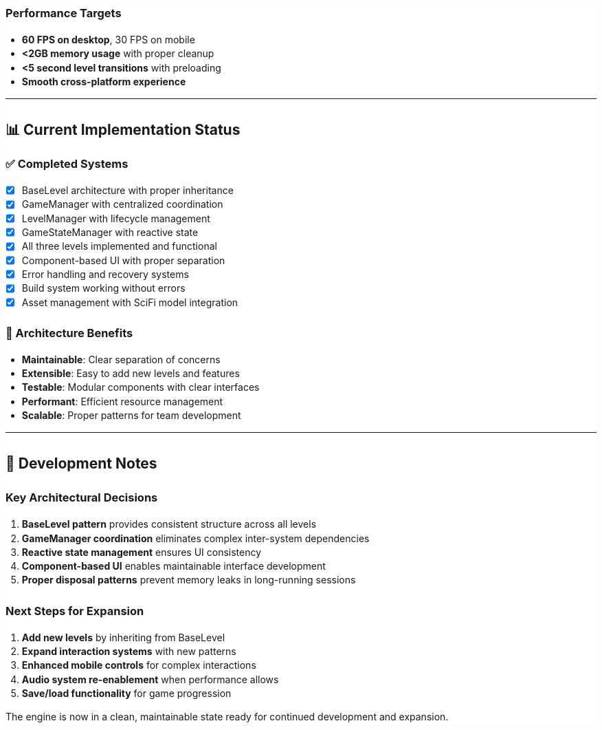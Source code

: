### Performance Targets
- **60 FPS on desktop**, 30 FPS on mobile
- **<2GB memory usage** with proper cleanup
- **<5 second level transitions** with preloading
- **Smooth cross-platform experience**

---

## 📊 Current Implementation Status

### ✅ Completed Systems
- [x] BaseLevel architecture with proper inheritance
- [x] GameManager with centralized coordination
- [x] LevelManager with lifecycle management
- [x] GameStateManager with reactive state
- [x] All three levels implemented and functional
- [x] Component-based UI with proper separation
- [x] Error handling and recovery systems
- [x] Build system working without errors
- [x] Asset management with SciFi model integration

### 🔄 Architecture Benefits
- **Maintainable**: Clear separation of concerns
- **Extensible**: Easy to add new levels and features
- **Testable**: Modular components with clear interfaces
- **Performant**: Efficient resource management
- **Scalable**: Proper patterns for team development

---

## 📝 Development Notes

### Key Architectural Decisions
1. **BaseLevel pattern** provides consistent structure across all levels
2. **GameManager coordination** eliminates complex inter-system dependencies
3. **Reactive state management** ensures UI consistency
4. **Component-based UI** enables maintainable interface development
5. **Proper disposal patterns** prevent memory leaks in long-running sessions

### Next Steps for Expansion
1. **Add new levels** by inheriting from BaseLevel
2. **Expand interaction systems** with new patterns
3. **Enhanced mobile controls** for complex interactions
4. **Audio system re-enablement** when performance allows
5. **Save/load functionality** for game progression

The engine is now in a clean, maintainable state ready for continued development and expansion.